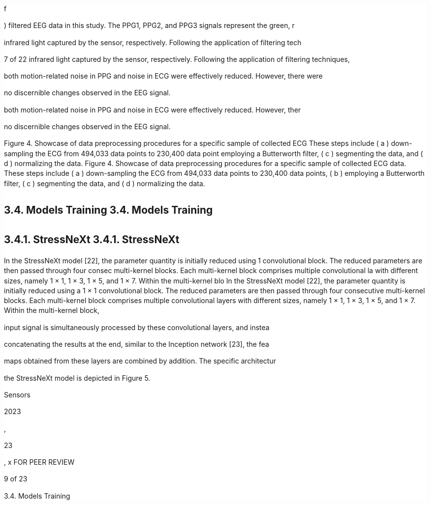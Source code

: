 f

) filtered EEG data in this study. The PPG1, PPG2, and PPG3 signals represent the green, r

infrared light captured by the sensor, respectively. Following the application of filtering tech

7 of 22 infrared light captured by the sensor, respectively. Following the application of filtering techniques,

both motion-related noise in PPG and noise in ECG were effectively reduced. However, there were

no discernible changes observed in the EEG signal.

both motion-related noise in PPG and noise in ECG were effectively reduced. However, ther

no discernible changes observed in the EEG signal.

Figure 4. Showcase of data preprocessing procedures for a specific sample of collected ECG These steps include ( a ) down-sampling the ECG from 494,033 data points to 230,400 data point employing a Butterworth filter, ( c ) segmenting the data, and ( d ) normalizing the data. Figure 4. Showcase of data preprocessing procedures for a specific sample of collected ECG data. These steps include ( a ) down-sampling the ECG from 494,033 data points to 230,400 data points, ( b ) employing a Butterworth filter, ( c ) segmenting the data, and ( d ) normalizing the data.



## 3.4. Models Training 3.4. Models Training

## 3.4.1. StressNeXt 3.4.1. StressNeXt

In the StressNeXt model [22], the parameter quantity is initially reduced using 1 convolutional block. The reduced parameters are then passed through four consec multi-kernel  blocks.  Each  multi-kernel  block  comprises  multiple  convolutional  la with different sizes, namely 1 × 1, 1 × 3, 1 × 5, and 1 × 7. Within the multi-kernel blo In the StressNeXt model [22], the parameter quantity is initially reduced using a 1 × 1 convolutional block. The reduced parameters are then passed through four consecutive multi-kernel blocks. Each multi-kernel block comprises multiple convolutional layers with different sizes, namely 1 × 1, 1 × 3, 1 × 5, and 1 × 7. Within the multi-kernel block,

input signal is simultaneously processed by these convolutional layers, and instea

concatenating the results at the end,  similar to  the Inception network  [23], the fea

maps obtained from these layers are combined by addition. The specific architectur

the StressNeXt model is depicted in Figure 5.

Sensors

2023

,

23

, x FOR PEER REVIEW

9  of  23

3.4. Models Training
